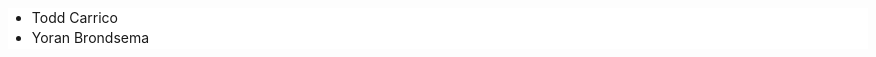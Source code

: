 - Todd Carrico
- Yoran Brondsema

[qcm]: http://tbaggery.com/2008/04/19/a-note-about-git-commit-messages.html
[rmt]: https://github.com/mime-types/ruby-mime-types/
[#18]: https://github.com/mime-types/mime-types-data/issues/18
